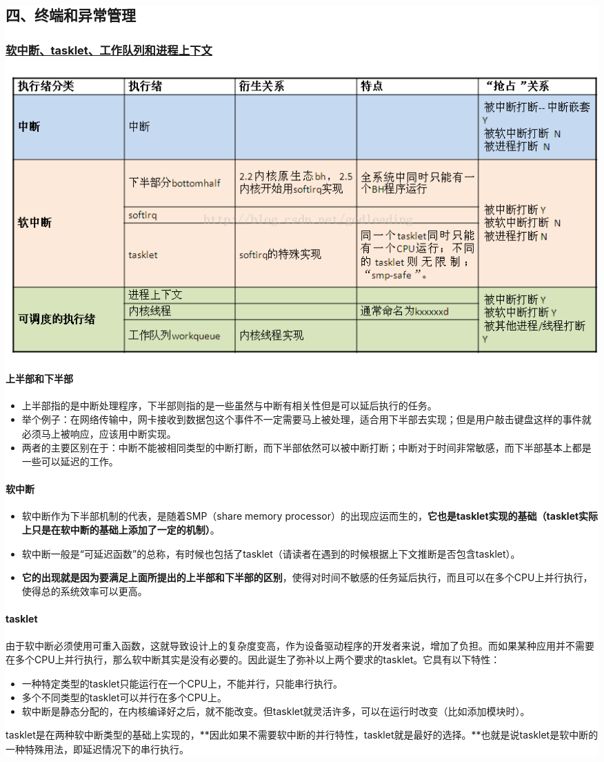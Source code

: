 ## 四、终端和异常管理

### [软中断、tasklet、工作队列和进程上下文](https://blog.csdn.net/godleading/article/details/52971179)

![执行绪关系](OpenEuler.assets/20161030104807713.bmp)

#### 上半部和下半部

- 上半部指的是中断处理程序，下半部则指的是一些虽然与中断有相关性但是可以延后执行的任务。
- 举个例子：在网络传输中，网卡接收到数据包这个事件不一定需要马上被处理，适合用下半部去实现；但是用户敲击键盘这样的事件就必须马上被响应，应该用中断实现。
- 两者的主要区别在于：中断不能被相同类型的中断打断，而下半部依然可以被中断打断；中断对于时间非常敏感，而下半部基本上都是一些可以延迟的工作。

#### 软中断

- 软中断作为下半部机制的代表，是随着SMP（share memory processor）的出现应运而生的，**它也是tasklet实现的基础（tasklet实际上只是在软中断的基础上添加了一定的机制）**。

- 软中断一般是“可延迟函数”的总称，有时候也包括了tasklet（请读者在遇到的时候根据上下文推断是否包含tasklet）。

- **它的出现就是因为要满足上面所提出的上半部和下半部的区别**，使得对时间不敏感的任务延后执行，而且可以在多个CPU上并行执行，使得总的系统效率可以更高。

#### tasklet

由于软中断必须使用可重入函数，这就导致设计上的复杂度变高，作为设备驱动程序的开发者来说，增加了负担。而如果某种应用并不需要在多个CPU上并行执行，那么软中断其实是没有必要的。因此诞生了弥补以上两个要求的tasklet。它具有以下特性：

- 一种特定类型的tasklet只能运行在一个CPU上，不能并行，只能串行执行。
- 多个不同类型的tasklet可以并行在多个CPU上。
- 软中断是静态分配的，在内核编译好之后，就不能改变。但tasklet就灵活许多，可以在运行时改变（比如添加模块时）。

tasklet是在两种软中断类型的基础上实现的，**因此如果不需要软中断的并行特性，tasklet就是最好的选择。**也就是说tasklet是软中断的一种特殊用法，即延迟情况下的串行执行。
